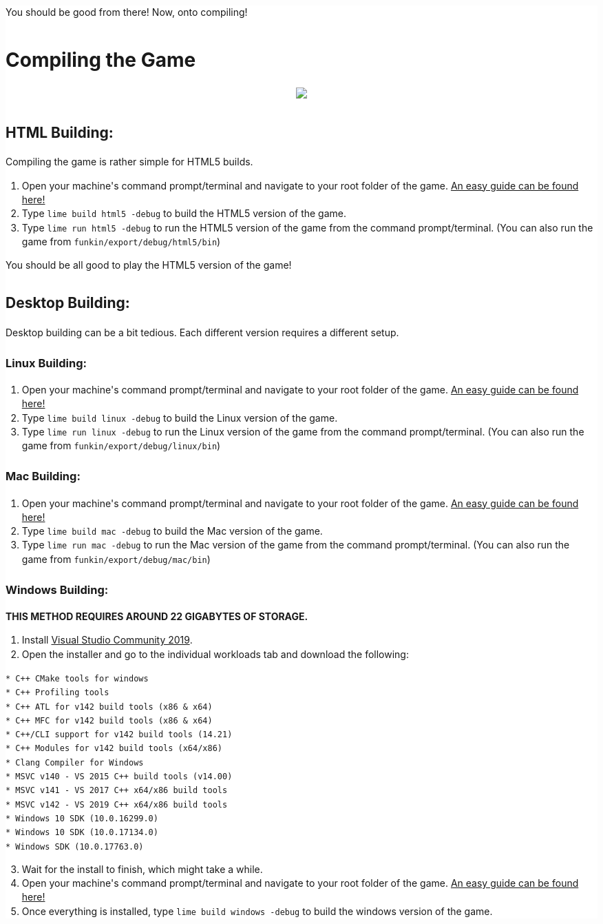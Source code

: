 You should be good from there! Now, onto compiling!

# Compiling the Game

<p align="center">
	<a href="https://lime-ml.readthedocs.io/en/latest/" target="_blank"><img src="/art/limeLogo.png"></a>
</p>

## HTML Building:

Compiling the game is rather simple for HTML5 builds.
1. Open your machine's command prompt/terminal and navigate to your root folder of the game. [An easy guide can be found here!](https://ninjamuffin99.newgrounds.com/news/post/1090480)
2. Type `lime build html5 -debug` to build the HTML5 version of the game.
3. Type `lime run html5 -debug` to run the HTML5 version of the game from the command prompt/terminal. (You can also run the game from `funkin/export/debug/html5/bin`)

You should be all good to play the HTML5 version of the game!

## Desktop Building:

Desktop building can be a bit tedious. Each different version requires a different setup.

### Linux Building:

1. Open your machine's command prompt/terminal and navigate to your root folder of the game. [An easy guide can be found here!](https://ninjamuffin99.newgrounds.com/news/post/1090480)
2. Type `lime build linux -debug` to build the Linux version of the game.
3. Type `lime run linux -debug` to run the Linux version of the game from the command prompt/terminal. (You can also run the game from `funkin/export/debug/linux/bin`)

### Mac Building:

1. Open your machine's command prompt/terminal and navigate to your root folder of the game. [An easy guide can be found here!](https://ninjamuffin99.newgrounds.com/news/post/1090480)
2. Type `lime build mac -debug` to build the Mac version of the game.
3. Type `lime run mac -debug` to run the Mac version of the game from the command prompt/terminal. (You can also run the game from `funkin/export/debug/mac/bin`)

### Windows Building:
**THIS METHOD REQUIRES AROUND 22 GIGABYTES OF STORAGE.**
1. Install [Visual Studio Community 2019](https://visualstudio.microsoft.com/downloads/).
2. Open the installer and go to the individual workloads tab and download the following:
```
* C++ CMake tools for windows 
* C++ Profiling tools 
* C++ ATL for v142 build tools (x86 & x64)
* C++ MFC for v142 build tools (x86 & x64)
* C++/CLI support for v142 build tools (14.21)
* C++ Modules for v142 build tools (x64/x86)
* Clang Compiler for Windows
* MSVC v140 - VS 2015 C++ build tools (v14.00) 
* MSVC v141 - VS 2017 C++ x64/x86 build tools
* MSVC v142 - VS 2019 C++ x64/x86 build tools
* Windows 10 SDK (10.0.16299.0)
* Windows 10 SDK (10.0.17134.0)
* Windows SDK (10.0.17763.0)
```
3. Wait for the install to finish, which might take a while.
4. Open your machine's command prompt/terminal and navigate to your root folder of the game. [An easy guide can be found here!](https://ninjamuffin99.newgrounds.com/news/post/1090480)
5. Once everything is installed, type `lime build windows -debug` to build the windows version of the game.